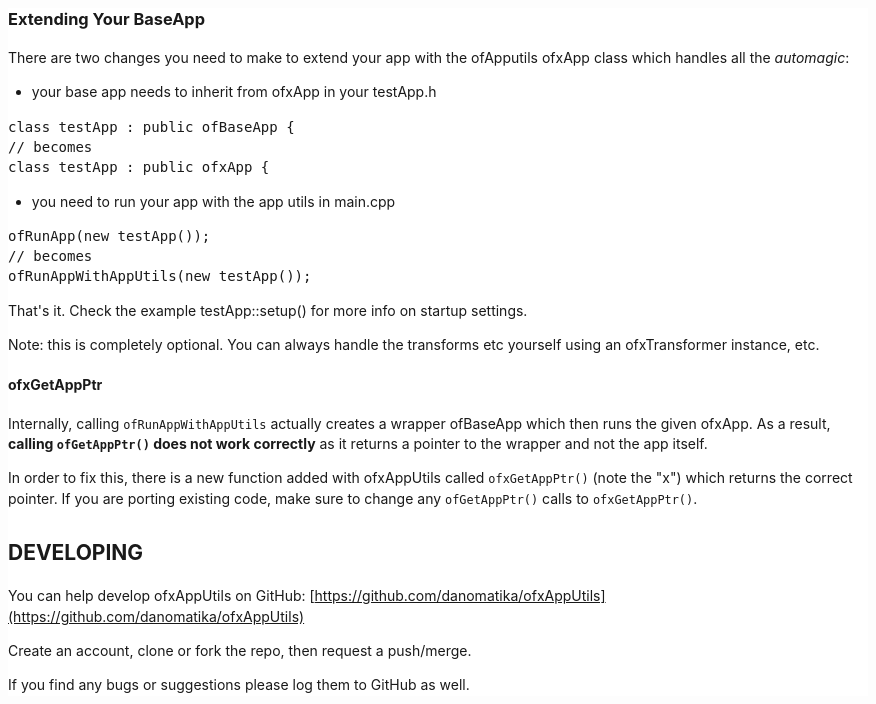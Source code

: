 ### Extending Your BaseApp

There are two changes you need to make to extend your app with the ofApputils ofxApp class which handles all the *automagic*:

* your base app needs to inherit from ofxApp in your testApp.h
<pre>
class testApp : public ofBaseApp { 
// becomes
class testApp : public ofxApp { 
</pre>
* you need to run your app with the app utils in main.cpp
<pre>
ofRunApp(new testApp());
// becomes
ofRunAppWithAppUtils(new testApp());
</pre>

That's it. Check the example testApp::setup() for more info on startup settings.

Note: this is completely optional. You can always handle the transforms etc yourself using an ofxTransformer instance, etc.

#### ofxGetAppPtr

Internally, calling `ofRunAppWithAppUtils` actually creates a wrapper ofBaseApp which then runs the given ofxApp. As a result, **calling `ofGetAppPtr()` does not work correctly** as it returns a pointer to the wrapper and not the app itself.

In order to fix this, there is a new function added with ofxAppUtils called `ofxGetAppPtr()` (note the "x") which returns the correct pointer. If you are porting existing code, make sure to change any `ofGetAppPtr()` calls to `ofxGetAppPtr()`.

DEVELOPING
----------

You can help develop ofxAppUtils on GitHub: [https://github.com/danomatika/ofxAppUtils](https://github.com/danomatika/ofxAppUtils)

Create an account, clone or fork the repo, then request a push/merge.

If you find any bugs or suggestions please log them to GitHub as well.

